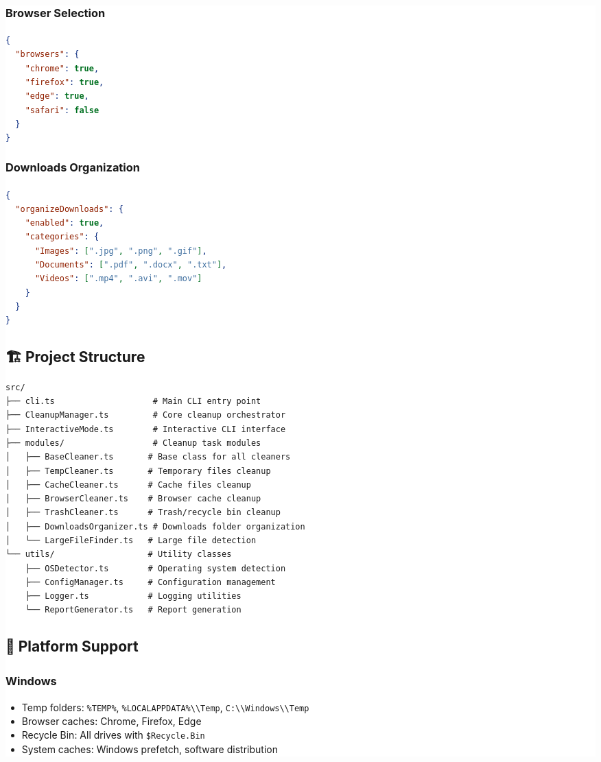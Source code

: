 ### Browser Selection
```json
{
  "browsers": {
    "chrome": true,
    "firefox": true,
    "edge": true,
    "safari": false
  }
}
```

### Downloads Organization
```json
{
  "organizeDownloads": {
    "enabled": true,
    "categories": {
      "Images": [".jpg", ".png", ".gif"],
      "Documents": [".pdf", ".docx", ".txt"],
      "Videos": [".mp4", ".avi", ".mov"]
    }
  }
}
```

## 🏗️ Project Structure

```
src/
├── cli.ts                    # Main CLI entry point
├── CleanupManager.ts         # Core cleanup orchestrator
├── InteractiveMode.ts        # Interactive CLI interface
├── modules/                  # Cleanup task modules
│   ├── BaseCleaner.ts       # Base class for all cleaners
│   ├── TempCleaner.ts       # Temporary files cleanup
│   ├── CacheCleaner.ts      # Cache files cleanup
│   ├── BrowserCleaner.ts    # Browser cache cleanup
│   ├── TrashCleaner.ts      # Trash/recycle bin cleanup
│   ├── DownloadsOrganizer.ts # Downloads folder organization
│   └── LargeFileFinder.ts   # Large file detection
└── utils/                   # Utility classes
    ├── OSDetector.ts        # Operating system detection
    ├── ConfigManager.ts     # Configuration management
    ├── Logger.ts            # Logging utilities
    └── ReportGenerator.ts   # Report generation
```

## 🎯 Platform Support

### Windows
- Temp folders: `%TEMP%`, `%LOCALAPPDATA%\\Temp`, `C:\\Windows\\Temp`
- Browser caches: Chrome, Firefox, Edge
- Recycle Bin: All drives with `$Recycle.Bin`
- System caches: Windows prefetch, software distribution
